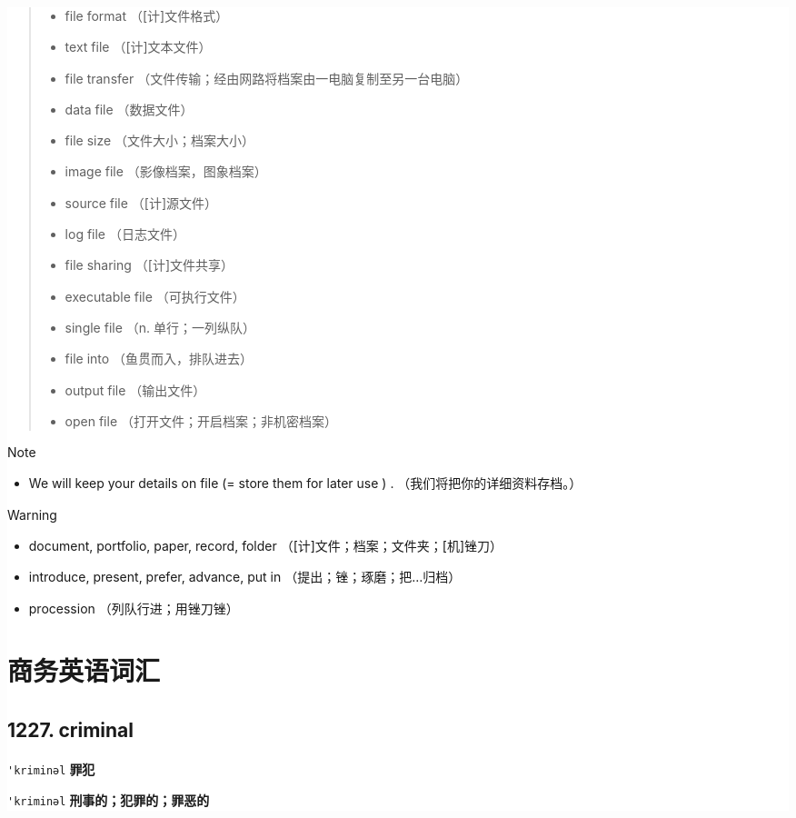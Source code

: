 >
> - file format （[计]文件格式）
>
> - text file （[计]文本文件）
>
> - file transfer （文件传输；经由网路将档案由一电脑复制至另一台电脑）
>
> - data file （数据文件）
>
> - file size （文件大小；档案大小）
>
> - image file （影像档案，图象档案）
>
> - source file （[计]源文件）
>
> - log file （日志文件）
>
> - file sharing （[计]文件共享）
>
> - executable file （可执行文件）
>
> - single file （n. 单行；一列纵队）
>
> - file into （鱼贯而入，排队进去）
>
> - output file （输出文件）
>
> - open file （打开文件；开启档案；非机密档案）
>

> [!NOTE]
>
> - We will keep your details on file (= store them for later use ) . （我们将把你的详细资料存档。）
>

> [!WARNING]
>
> - document, portfolio, paper, record, folder （[计]文件；档案；文件夹；[机]锉刀）
>
> - introduce, present, prefer, advance, put in （提出；锉；琢磨；把…归档）
>
> - procession （列队行进；用锉刀锉）
>

# 商务英语词汇

## 1227. criminal

`'kriminəl`  **罪犯**

`'kriminəl`  **刑事的；犯罪的；罪恶的**

